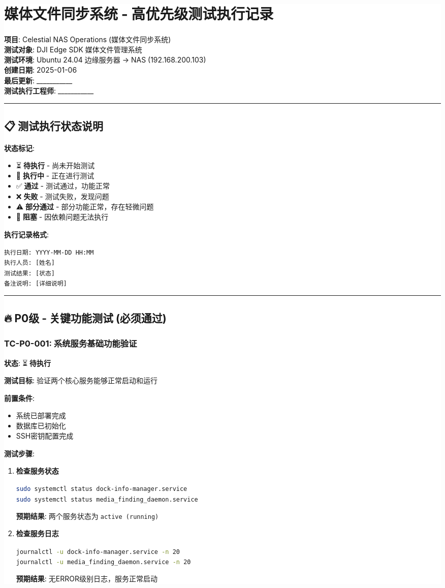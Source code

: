 # 媒体文件同步系统 - 高优先级测试执行记录

**项目**: Celestial NAS Operations (媒体文件同步系统)  
**测试对象**: DJI Edge SDK 媒体文件管理系统  
**测试环境**: Ubuntu 24.04 边缘服务器 → NAS (192.168.200.103)  
**创建日期**: 2025-01-06  
**最后更新**: ___________  
**测试执行工程师**: ___________  

---

## 📋 测试执行状态说明

**状态标记**:
- ⏳ **待执行** - 尚未开始测试
- 🔄 **执行中** - 正在进行测试
- ✅ **通过** - 测试通过，功能正常
- ❌ **失败** - 测试失败，发现问题
- ⚠️ **部分通过** - 部分功能正常，存在轻微问题
- 🚫 **阻塞** - 因依赖问题无法执行

**执行记录格式**:
```
执行日期: YYYY-MM-DD HH:MM
执行人员: [姓名]
测试结果: [状态]
备注说明: [详细说明]
```

---

## 🔥 P0级 - 关键功能测试 (必须通过)

### TC-P0-001: 系统服务基础功能验证
**状态**: ⏳ **待执行**

**测试目标**: 验证两个核心服务能够正常启动和运行

**前置条件**:
- 系统已部署完成
- 数据库已初始化
- SSH密钥配置完成

**测试步骤**:
1. **检查服务状态**
   ```bash
   sudo systemctl status dock-info-manager.service
   sudo systemctl status media_finding_daemon.service
   ```
   **预期结果**: 两个服务状态为 `active (running)`

2. **检查服务日志**
   ```bash
   journalctl -u dock-info-manager.service -n 20
   journalctl -u media_finding_daemon.service -n 20
   ```
   **预期结果**: 无ERROR级别日志，服务正常启动
